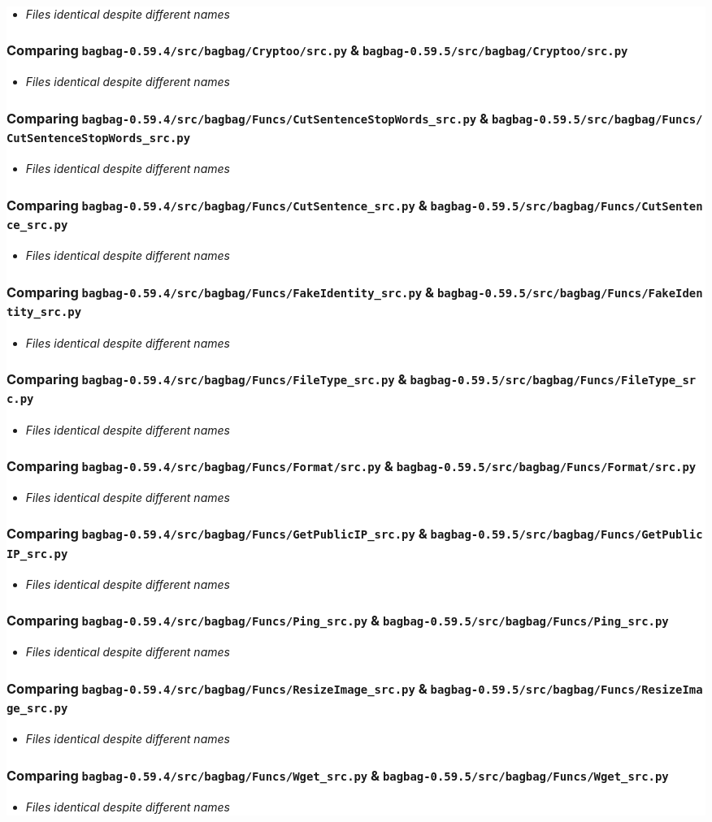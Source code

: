  * *Files identical despite different names*

### Comparing `bagbag-0.59.4/src/bagbag/Cryptoo/src.py` & `bagbag-0.59.5/src/bagbag/Cryptoo/src.py`

 * *Files identical despite different names*

### Comparing `bagbag-0.59.4/src/bagbag/Funcs/CutSentenceStopWords_src.py` & `bagbag-0.59.5/src/bagbag/Funcs/CutSentenceStopWords_src.py`

 * *Files identical despite different names*

### Comparing `bagbag-0.59.4/src/bagbag/Funcs/CutSentence_src.py` & `bagbag-0.59.5/src/bagbag/Funcs/CutSentence_src.py`

 * *Files identical despite different names*

### Comparing `bagbag-0.59.4/src/bagbag/Funcs/FakeIdentity_src.py` & `bagbag-0.59.5/src/bagbag/Funcs/FakeIdentity_src.py`

 * *Files identical despite different names*

### Comparing `bagbag-0.59.4/src/bagbag/Funcs/FileType_src.py` & `bagbag-0.59.5/src/bagbag/Funcs/FileType_src.py`

 * *Files identical despite different names*

### Comparing `bagbag-0.59.4/src/bagbag/Funcs/Format/src.py` & `bagbag-0.59.5/src/bagbag/Funcs/Format/src.py`

 * *Files identical despite different names*

### Comparing `bagbag-0.59.4/src/bagbag/Funcs/GetPublicIP_src.py` & `bagbag-0.59.5/src/bagbag/Funcs/GetPublicIP_src.py`

 * *Files identical despite different names*

### Comparing `bagbag-0.59.4/src/bagbag/Funcs/Ping_src.py` & `bagbag-0.59.5/src/bagbag/Funcs/Ping_src.py`

 * *Files identical despite different names*

### Comparing `bagbag-0.59.4/src/bagbag/Funcs/ResizeImage_src.py` & `bagbag-0.59.5/src/bagbag/Funcs/ResizeImage_src.py`

 * *Files identical despite different names*

### Comparing `bagbag-0.59.4/src/bagbag/Funcs/Wget_src.py` & `bagbag-0.59.5/src/bagbag/Funcs/Wget_src.py`

 * *Files identical despite different names*
